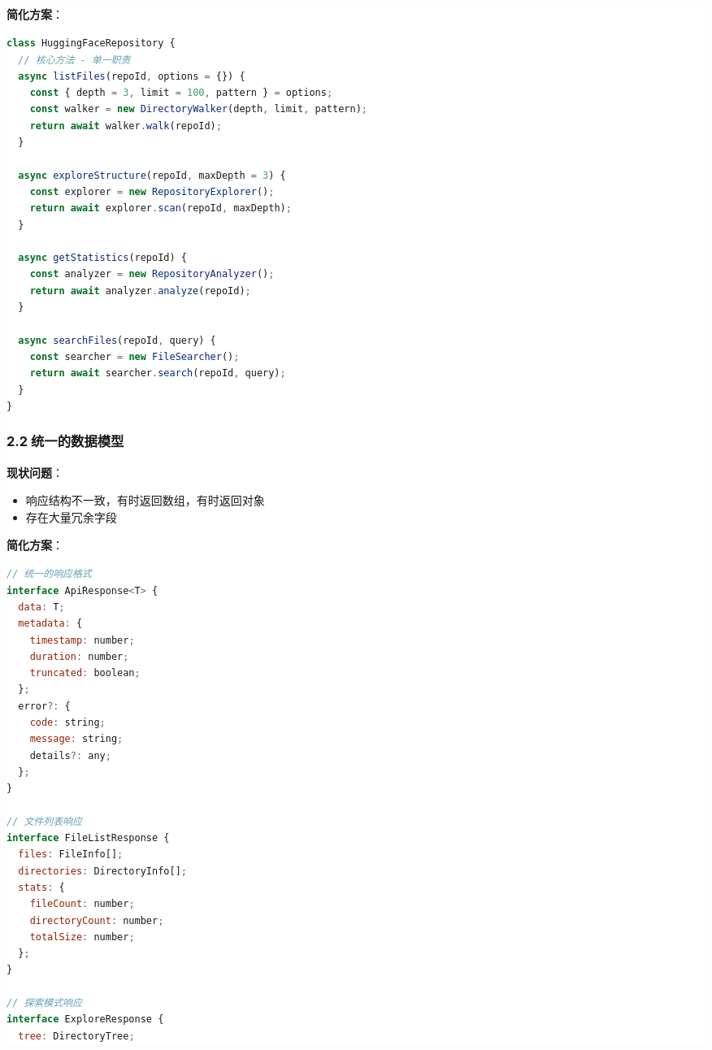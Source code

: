 **简化方案**：

```javascript
class HuggingFaceRepository {
  // 核心方法 - 单一职责
  async listFiles(repoId, options = {}) {
    const { depth = 3, limit = 100, pattern } = options;
    const walker = new DirectoryWalker(depth, limit, pattern);
    return await walker.walk(repoId);
  }

  async exploreStructure(repoId, maxDepth = 3) {
    const explorer = new RepositoryExplorer();
    return await explorer.scan(repoId, maxDepth);
  }

  async getStatistics(repoId) {
    const analyzer = new RepositoryAnalyzer();
    return await analyzer.analyze(repoId);
  }

  async searchFiles(repoId, query) {
    const searcher = new FileSearcher();
    return await searcher.search(repoId, query);
  }
}
```

### 2.2 统一的数据模型

**现状问题**：
- 响应结构不一致，有时返回数组，有时返回对象
- 存在大量冗余字段

**简化方案**：

```javascript
// 统一的响应格式
interface ApiResponse<T> {
  data: T;
  metadata: {
    timestamp: number;
    duration: number;
    truncated: boolean;
  };
  error?: {
    code: string;
    message: string;
    details?: any;
  };
}

// 文件列表响应
interface FileListResponse {
  files: FileInfo[];
  directories: DirectoryInfo[];
  stats: {
    fileCount: number;
    directoryCount: number;
    totalSize: number;
  };
}

// 探索模式响应
interface ExploreResponse {
  tree: DirectoryTree;
```